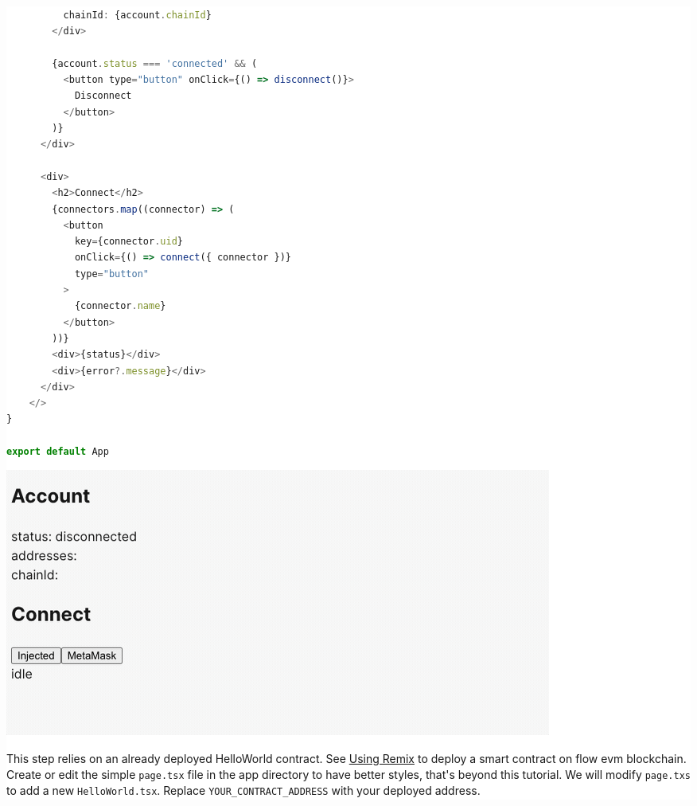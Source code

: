 ```javascript
          chainId: {account.chainId}
        </div>

        {account.status === 'connected' && (
          <button type="button" onClick={() => disconnect()}>
            Disconnect
          </button>
        )}
      </div>

      <div>
        <h2>Connect</h2>
        {connectors.map((connector) => (
          <button
            key={connector.uid}
            onClick={() => connect({ connector })}
            type="button"
          >
            {connector.name}
          </button>
        ))}
        <div>{status}</div>
        <div>{error?.message}</div>
      </div>
    </>
}

export default App

```

![Connect Metamask](./Connect-Metamask.gif)

This step relies on an already deployed HelloWorld contract. See [Using Remix](./remix.md) to deploy a smart contract on flow evm blockchain.
Create or edit the simple `page.tsx` file in the app directory to have better styles, that's beyond this tutorial. We will modify `page.txs` to add a new `HelloWorld.tsx`. Replace `YOUR_CONTRACT_ADDRESS` with your deployed address.
